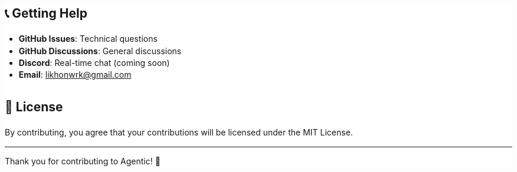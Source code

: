 ## 📞 Getting Help

- **GitHub Issues**: Technical questions
- **GitHub Discussions**: General discussions
- **Discord**: Real-time chat (coming soon)
- **Email**: [likhonwrk@gmail.com](mailto:likhonwrk@gmail.com)

## 📄 License

By contributing, you agree that your contributions will be licensed under the MIT License.

---

Thank you for contributing to Agentic! 🚀
